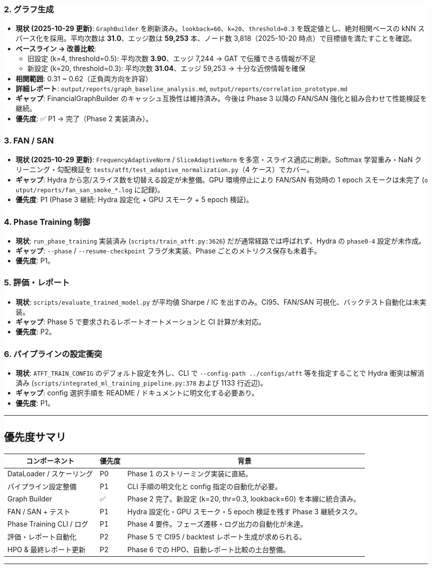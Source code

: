 ### 2. グラフ生成
- **現状 (2025-10-29 更新)**: `GraphBuilder` を刷新済み。`lookback=60`、`k=20`、`threshold=0.3` を既定値とし、絶対相関ベースの kNN スパース化を採用。平均次数は **31.0**、エッジ数は **59,253** 本、ノード数 3,818（2025-10-20 時点）で目標値を満たすことを確認。
- **ベースライン → 改善比較**:
  - 旧設定 (k=4, threshold=0.5): 平均次数 **3.90**、エッジ 7,244 → GAT で伝播できる情報が不足
  - 新設定 (k=20, threshold=0.3): 平均次数 **31.04**、エッジ 59,253 → 十分な近傍情報を確保
- **相関範囲**: 0.31 ~ 0.62（正負両方向を許容）
- **詳細レポート**: `output/reports/graph_baseline_analysis.md`, `output/reports/correlation_prototype.md`
- **ギャップ**: FinancialGraphBuilder のキャッシュ互換性は維持済み。今後は Phase 3 以降の FAN/SAN 強化と組み合わせて性能検証を継続。
- **優先度**: ✅ P1 → 完了（Phase 2 実装済み）。

### 3. FAN / SAN
- **現状 (2025-10-29 更新)**: `FrequencyAdaptiveNorm` / `SliceAdaptiveNorm` を多窓・スライス適応に刷新。Softmax 学習重み・NaN クリーニング・勾配検証を `tests/atft/test_adaptive_normalization.py`（4 ケース）でカバー。
- **ギャップ**: Hydra から窓/スライス数を切替える設定が未整備。GPU 環境停止により FAN/SAN 有効時の 1 epoch スモークは未完了 (`output/reports/fan_san_smoke_*.log` に記録)。
- **優先度**: P1 (Phase 3 継続: Hydra 設定化 + GPU スモーク + 5 epoch 検証)。

### 4. Phase Training 制御
- **現状**: `run_phase_training` 実装済み (`scripts/train_atft.py:3626`) だが通常経路では呼ばれず、Hydra の `phase0-4` 設定が未作成。
- **ギャップ**: `--phase` / `--resume-checkpoint` フラグ未実装、Phase ごとのメトリクス保存も未着手。
- **優先度**: P1。

### 5. 評価・レポート
- **現状**: `scripts/evaluate_trained_model.py` が平均値 Sharpe / IC を出すのみ。CI95、FAN/SAN 可視化、バックテスト自動化は未実装。
- **ギャップ**: Phase 5 で要求されるレポートオートメーションと CI 計算が未対応。
- **優先度**: P2。

### 6. パイプラインの設定衝突
- **現状**: `ATFT_TRAIN_CONFIG` のデフォルト設定を外し、CLI で `--config-path ../configs/atft` 等を指定することで Hydra 衝突は解消済み (`scripts/integrated_ml_training_pipeline.py:378` および 1133 行近辺)。
- **ギャップ**: config 選択手順を README / ドキュメントに明文化する必要あり。
- **優先度**: P1。

---

## 優先度サマリ

| コンポーネント                    | 優先度 | 背景                                                         |
|-----------------------------------|--------|--------------------------------------------------------------|
| DataLoader / スケーリング        | P0     | Phase 1 のストリーミング実装に直結。                         |
| パイプライン設定整備             | P1     | CLI 手順の明文化と config 指定の自動化が必要。               |
| Graph Builder                     | ✅     | Phase 2 完了。新設定 (k=20, thr=0.3, lookback=60) を本線に統合済み。 |
| FAN / SAN + テスト               | P1     | Hydra 設定化・GPU スモーク・5 epoch 検証を残す Phase 3 継続タスク。 |
| Phase Training CLI / ログ        | P1     | Phase 4 要件。フェーズ遷移・ログ出力の自動化が未達。         |
| 評価・レポート自動化             | P2     | Phase 5 で CI95 / backtest レポート生成が求められる。        |
| HPO & 最終レポート更新            | P2     | Phase 6 での HPO、自動レポート比較の土台整備。               |

---